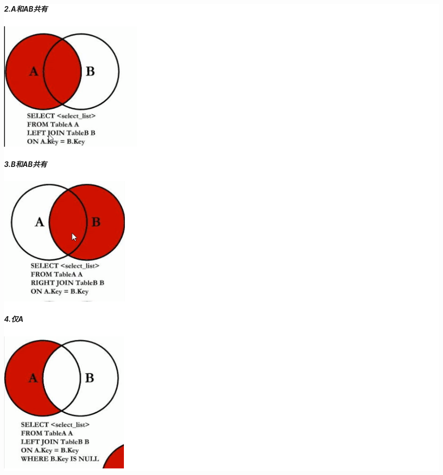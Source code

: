 

##### 2.A和AB共有

![image-20210926202121333](images/image-20210926202121333.png)



##### 3.B和AB共有

![image-20210926202147903](images/image-20210926202147903.png)



##### 4.仅A

![image-20210926202522611](images/image-20210926202522611.png)
